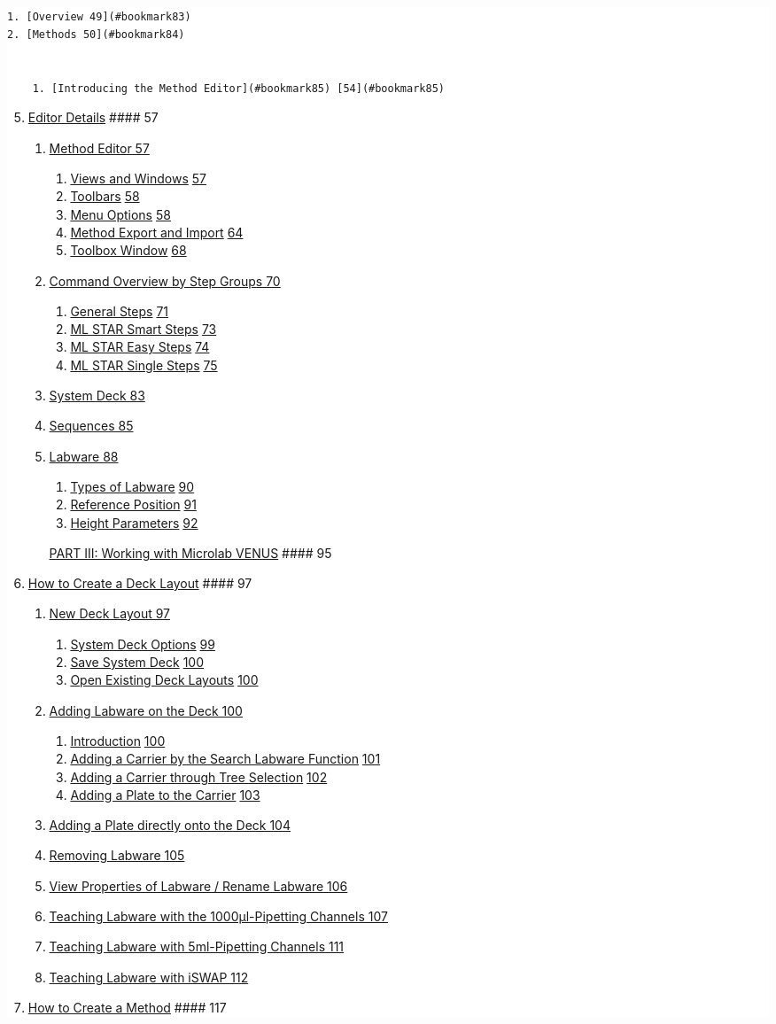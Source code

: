 


	1. [Overview 49](#bookmark83)
	2. [Methods 50](#bookmark84)
	
	
		1. [Introducing the Method Editor](#bookmark85) [54](#bookmark85)
5. [Editor Details](#bookmark116) #### 57




	1. [Method Editor 57](#bookmark117)
	
	
		1. [Views and Windows](#bookmark118) [57](#bookmark118)
		2. [Toolbars](#bookmark119) [58](#bookmark119)
		3. [Menu Options](#bookmark120) [58](#bookmark120)
		4. [Method Export and Import](#bookmark121) [64](#bookmark121)
		5. [Toolbox Window](#bookmark122) [68](#bookmark122)
	2. [Command Overview by Step Groups 70](#bookmark123)
	
	
		1. [General Steps](#bookmark124) [71](#bookmark124)
		2. [ML STAR Smart Steps](#bookmark125) [73](#bookmark125)
		3. [ML STAR Easy Steps](#bookmark126) [74](#bookmark126)
		4. [ML STAR Single Steps](#bookmark127) [75](#bookmark127)
	3. [System Deck 83](#bookmark128)
	4. [Sequences 85](#bookmark129)
	5. [Labware 88](#bookmark130)
	
	
		1. [Types of Labware](#bookmark131) [90](#bookmark131)
		2. [Reference Position](#bookmark132) [91](#bookmark132)
		3. [Height Parameters](#bookmark133) [92](#bookmark133)
		
		[PART III: Working with Microlab VENUS](#bookmark135) #### 95
6. [How to Create a Deck Layout](#bookmark152) #### 97




	1. [New Deck Layout 97](#bookmark153)
	
	
		1. [System Deck Options](#bookmark154) [99](#bookmark154)
		2. [Save System Deck](#bookmark155) [100](#bookmark155)
		3. [Open Existing Deck Layouts](#bookmark156) [100](#bookmark156)
	2. [Adding Labware on the Deck 100](#bookmark157)
	
	
		1. [Introduction](#bookmark158) [100](#bookmark158)
		2. [Adding a Carrier by the Search Labware Function](#bookmark159) [101](#bookmark159)
		3. [Adding a Carrier through Tree Selection](#bookmark160) [102](#bookmark160)
		4. [Adding a Plate to the Carrier](#bookmark161) [103](#bookmark161)
	3. [Adding a Plate directly onto the Deck 104](#bookmark162)
	4. [Removing Labware 105](#bookmark163)
	5. [View Properties of Labware / Rename Labware 106](#bookmark164)
	6. [Teaching Labware with the 1000µl\-Pipetting Channels 107](#bookmark165)
	7. [Teaching Labware with 5ml\-Pipetting Channels 111](#bookmark166)
	8. [Teaching Labware with iSWAP 112](#bookmark167)
7. [How to Create a Method](#bookmark178) #### 117

